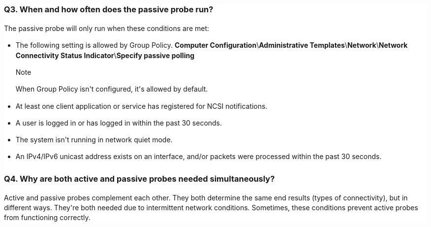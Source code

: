 ### Q3. When and how often does the passive probe run?

The passive probe will only run when these conditions are met:

- The following setting is allowed by Group Policy.
    **Computer Configuration**\\**Administrative Templates**\\**Network**\\**Network Connectivity Status Indicator**\\**Specify passive polling**

    > [!NOTE]
    > When Group Policy isn't configured, it's allowed by default.
- At least one client application or service has registered for NCSI notifications.
- A user is logged in or has logged in within the past 30 seconds.
- The system isn't running in network quiet mode.
- An IPv4/IPv6 unicast address exists on an interface, and/or packets were processed within the past 30 seconds.

### Q4. Why are both active and passive probes needed simultaneously?

Active and passive probes complement each other. They both determine the same end results (types of connectivity), but in different ways. They're both needed due to intermittent network conditions. Sometimes, these conditions prevent active probes from functioning correctly.
